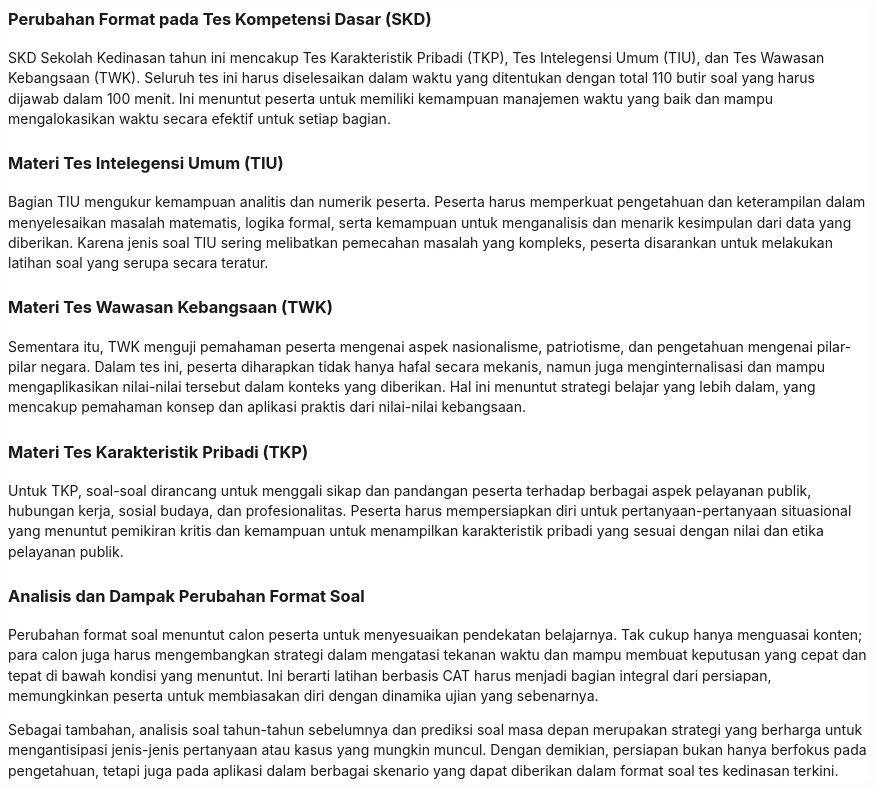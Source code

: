 ### **Perubahan Format pada Tes Kompetensi Dasar (SKD)**

SKD Sekolah Kedinasan tahun ini mencakup Tes Karakteristik Pribadi
(TKP), Tes Intelegensi Umum (TIU), dan Tes Wawasan Kebangsaan (TWK).
Seluruh tes ini harus diselesaikan dalam waktu yang ditentukan dengan
total 110 butir soal yang harus dijawab dalam 100 menit. Ini menuntut
peserta untuk memiliki kemampuan manajemen waktu yang baik dan mampu
mengalokasikan waktu secara efektif untuk setiap bagian.

### **Materi Tes Intelegensi Umum (TIU)**

Bagian TIU mengukur kemampuan analitis dan numerik peserta. Peserta
harus memperkuat pengetahuan dan keterampilan dalam menyelesaikan
masalah matematis, logika formal, serta kemampuan untuk menganalisis dan
menarik kesimpulan dari data yang diberikan. Karena jenis soal TIU
sering melibatkan pemecahan masalah yang kompleks, peserta disarankan
untuk melakukan latihan soal yang serupa secara teratur.

### **Materi Tes Wawasan Kebangsaan (TWK)**

Sementara itu, TWK menguji pemahaman peserta mengenai aspek
nasionalisme, patriotisme, dan pengetahuan mengenai pilar-pilar negara.
Dalam tes ini, peserta diharapkan tidak hanya hafal secara mekanis,
namun juga menginternalisasi dan mampu mengaplikasikan nilai-nilai
tersebut dalam konteks yang diberikan. Hal ini menuntut strategi belajar
yang lebih dalam, yang mencakup pemahaman konsep dan aplikasi praktis
dari nilai-nilai kebangsaan.

### **Materi Tes Karakteristik Pribadi (TKP)**

Untuk TKP, soal-soal dirancang untuk menggali sikap dan pandangan
peserta terhadap berbagai aspek pelayanan publik, hubungan kerja, sosial
budaya, dan profesionalitas. Peserta harus mempersiapkan diri untuk
pertanyaan-pertanyaan situasional yang menuntut pemikiran kritis dan
kemampuan untuk menampilkan karakteristik pribadi yang sesuai dengan
nilai dan etika pelayanan publik.

### **Analisis dan Dampak Perubahan Format Soal**

Perubahan format soal menuntut calon peserta untuk menyesuaikan
pendekatan belajarnya. Tak cukup hanya menguasai konten; para calon juga
harus mengembangkan strategi dalam mengatasi tekanan waktu dan mampu
membuat keputusan yang cepat dan tepat di bawah kondisi yang menuntut.
Ini berarti latihan berbasis CAT harus menjadi bagian integral dari
persiapan, memungkinkan peserta untuk membiasakan diri dengan dinamika
ujian yang sebenarnya.

Sebagai tambahan, analisis soal tahun-tahun sebelumnya dan prediksi soal
masa depan merupakan strategi yang berharga untuk mengantisipasi
jenis-jenis pertanyaan atau kasus yang mungkin muncul. Dengan demikian,
persiapan bukan hanya berfokus pada pengetahuan, tetapi juga pada
aplikasi dalam berbagai skenario yang dapat diberikan dalam format soal
tes kedinasan terkini.
